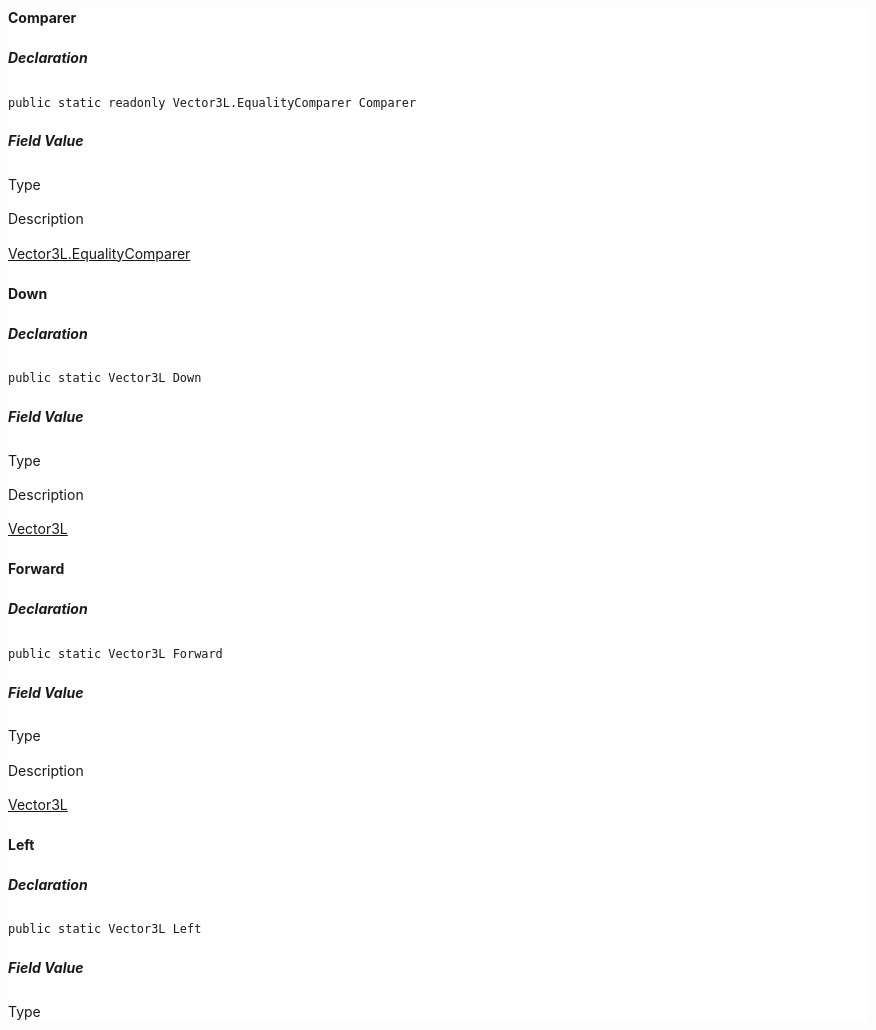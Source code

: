 #### Comparer

##### Declaration

```
public static readonly Vector3L.EqualityComparer Comparer
```

##### Field Value

Type

Description

[Vector3L.EqualityComparer](https://keensoftwarehouse.github.io/SpaceEngineersModAPI/api/VRageMath.Vector3L.EqualityComparer.html)

#### Down

##### Declaration

```
public static Vector3L Down
```

##### Field Value

Type

Description

[Vector3L](https://keensoftwarehouse.github.io/SpaceEngineersModAPI/api/VRageMath.Vector3L.html)

#### Forward

##### Declaration

```
public static Vector3L Forward
```

##### Field Value

Type

Description

[Vector3L](https://keensoftwarehouse.github.io/SpaceEngineersModAPI/api/VRageMath.Vector3L.html)

#### Left

##### Declaration

```
public static Vector3L Left
```

##### Field Value

Type
